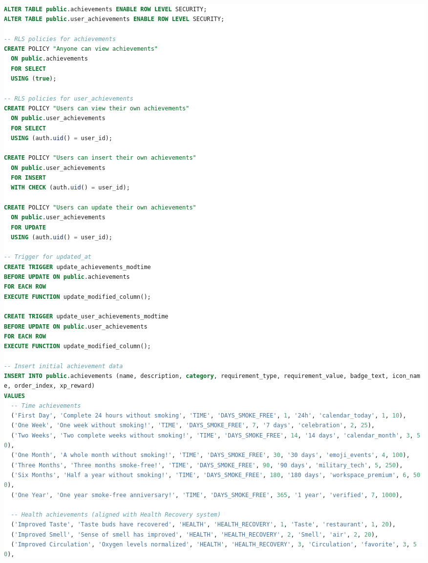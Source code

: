 ```sql
ALTER TABLE public.achievements ENABLE ROW LEVEL SECURITY;
ALTER TABLE public.user_achievements ENABLE ROW LEVEL SECURITY;

-- RLS policies for achievements
CREATE POLICY "Anyone can view achievements" 
  ON public.achievements
  FOR SELECT
  USING (true);

-- RLS policies for user_achievements
CREATE POLICY "Users can view their own achievements" 
  ON public.user_achievements
  FOR SELECT
  USING (auth.uid() = user_id);

CREATE POLICY "Users can insert their own achievements" 
  ON public.user_achievements
  FOR INSERT
  WITH CHECK (auth.uid() = user_id);

CREATE POLICY "Users can update their own achievements" 
  ON public.user_achievements
  FOR UPDATE
  USING (auth.uid() = user_id);

-- Trigger for updated_at
CREATE TRIGGER update_achievements_modtime
BEFORE UPDATE ON public.achievements
FOR EACH ROW
EXECUTE FUNCTION update_modified_column();

CREATE TRIGGER update_user_achievements_modtime
BEFORE UPDATE ON public.user_achievements
FOR EACH ROW
EXECUTE FUNCTION update_modified_column();

-- Insert initial achievement data
INSERT INTO public.achievements (name, description, category, requirement_type, requirement_value, badge_text, icon_name, order_index, xp_reward)
VALUES
  -- Time achievements
  ('First Day', 'Complete 24 hours without smoking', 'TIME', 'DAYS_SMOKE_FREE', 1, '24h', 'calendar_today', 1, 10),
  ('One Week', 'One week without smoking!', 'TIME', 'DAYS_SMOKE_FREE', 7, '7 days', 'celebration', 2, 25),
  ('Two Weeks', 'Two complete weeks without smoking!', 'TIME', 'DAYS_SMOKE_FREE', 14, '14 days', 'calendar_month', 3, 50),
  ('One Month', 'A whole month without smoking!', 'TIME', 'DAYS_SMOKE_FREE', 30, '30 days', 'emoji_events', 4, 100),
  ('Three Months', 'Three months smoke-free!', 'TIME', 'DAYS_SMOKE_FREE', 90, '90 days', 'military_tech', 5, 250),
  ('Six Months', 'Half a year without smoking!', 'TIME', 'DAYS_SMOKE_FREE', 180, '180 days', 'workspace_premium', 6, 500),
  ('One Year', 'One year smoke-free anniversary!', 'TIME', 'DAYS_SMOKE_FREE', 365, '1 year', 'verified', 7, 1000),
  
  -- Health achievements (aligned with Health Recovery system)
  ('Improved Taste', 'Taste buds have recovered', 'HEALTH', 'HEALTH_RECOVERY', 1, 'Taste', 'restaurant', 1, 20),
  ('Improved Smell', 'Sense of smell has improved', 'HEALTH', 'HEALTH_RECOVERY', 2, 'Smell', 'air', 2, 20),
  ('Improved Circulation', 'Oxygen levels normalized', 'HEALTH', 'HEALTH_RECOVERY', 3, 'Circulation', 'favorite', 3, 50),
```